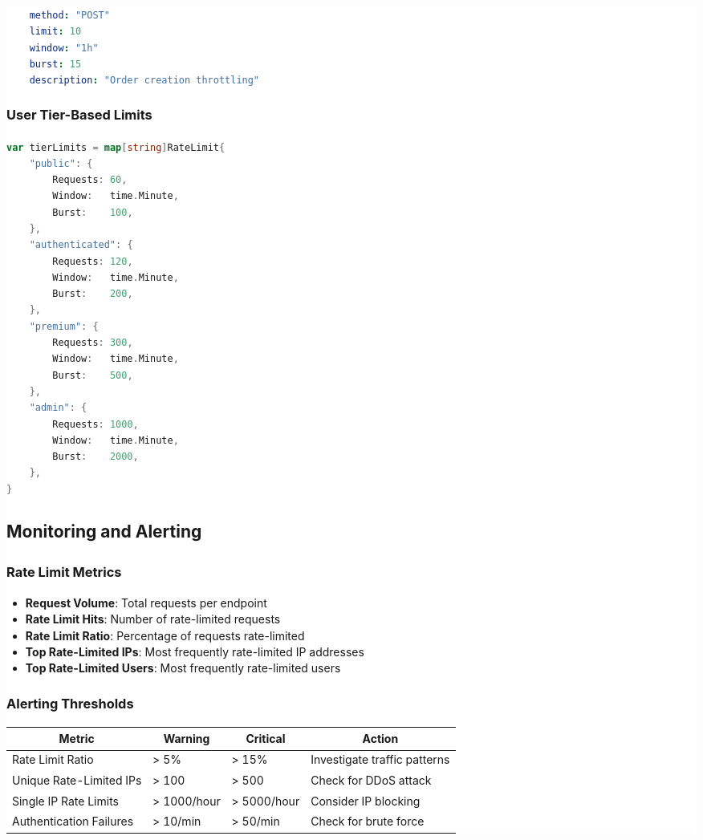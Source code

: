 ```yaml
    method: "POST"
    limit: 10
    window: "1h"
    burst: 15
    description: "Order creation throttling"
```

### User Tier-Based Limits

```go
var tierLimits = map[string]RateLimit{
    "public": {
        Requests: 60,
        Window:   time.Minute,
        Burst:    100,
    },
    "authenticated": {
        Requests: 120,
        Window:   time.Minute,
        Burst:    200,
    },
    "premium": {
        Requests: 300,
        Window:   time.Minute,
        Burst:    500,
    },
    "admin": {
        Requests: 1000,
        Window:   time.Minute,
        Burst:    2000,
    },
}
```

## Monitoring and Alerting

### Rate Limit Metrics

- **Request Volume**: Total requests per endpoint
- **Rate Limit Hits**: Number of rate-limited requests
- **Rate Limit Ratio**: Percentage of requests rate-limited
- **Top Rate-Limited IPs**: Most frequently rate-limited IP addresses
- **Top Rate-Limited Users**: Most frequently rate-limited users

### Alerting Thresholds

| Metric | Warning | Critical | Action |
|--------|---------|----------|--------|
| Rate Limit Ratio | > 5% | > 15% | Investigate traffic patterns |
| Unique Rate-Limited IPs | > 100 | > 500 | Check for DDoS attack |
| Single IP Rate Limits | > 1000/hour | > 5000/hour | Consider IP blocking |
| Authentication Failures | > 10/min | > 50/min | Check for brute force |
